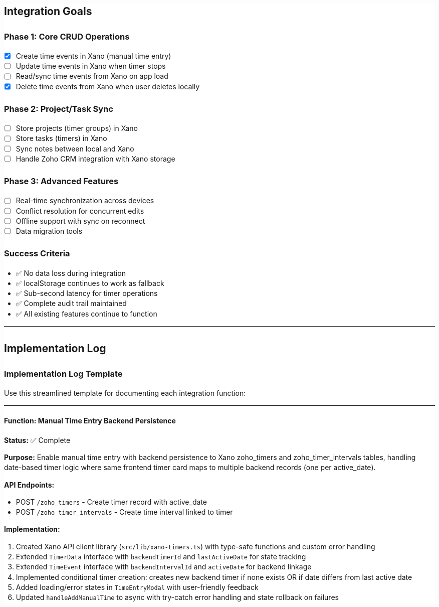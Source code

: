 
## Integration Goals

### Phase 1: Core CRUD Operations
- [x] Create time events in Xano (manual time entry)
- [ ] Update time events in Xano when timer stops
- [ ] Read/sync time events from Xano on app load
- [x] Delete time events from Xano when user deletes locally

### Phase 2: Project/Task Sync
- [ ] Store projects (timer groups) in Xano
- [ ] Store tasks (timers) in Xano
- [ ] Sync notes between local and Xano
- [ ] Handle Zoho CRM integration with Xano storage

### Phase 3: Advanced Features
- [ ] Real-time synchronization across devices
- [ ] Conflict resolution for concurrent edits
- [ ] Offline support with sync on reconnect
- [ ] Data migration tools

### Success Criteria
- ✅ No data loss during integration
- ✅ localStorage continues to work as fallback
- ✅ Sub-second latency for timer operations
- ✅ Complete audit trail maintained
- ✅ All existing features continue to function

---

## Implementation Log

### Implementation Log Template

Use this streamlined template for documenting each integration function:

---

#### Function: Manual Time Entry Backend Persistence
**Status:** ✅ Complete

**Purpose:** Enable manual time entry with backend persistence to Xano zoho_timers and zoho_timer_intervals tables, handling date-based timer logic where same frontend timer card maps to multiple backend records (one per active_date).

**API Endpoints:**
- POST `/zoho_timers` - Create timer record with active_date
- POST `/zoho_timer_intervals` - Create time interval linked to timer

**Implementation:**
1. Created Xano API client library (`src/lib/xano-timers.ts`) with type-safe functions and custom error handling
2. Extended `TimerData` interface with `backendTimerId` and `lastActiveDate` for state tracking
3. Extended `TimeEvent` interface with `backendIntervalId` and `activeDate` for backend linkage
4. Implemented conditional timer creation: creates new backend timer if none exists OR if date differs from last active date
5. Added loading/error states in `TimeEntryModal` with user-friendly feedback
6. Updated `handleAddManualTime` to async with try-catch error handling and state rollback on failures
